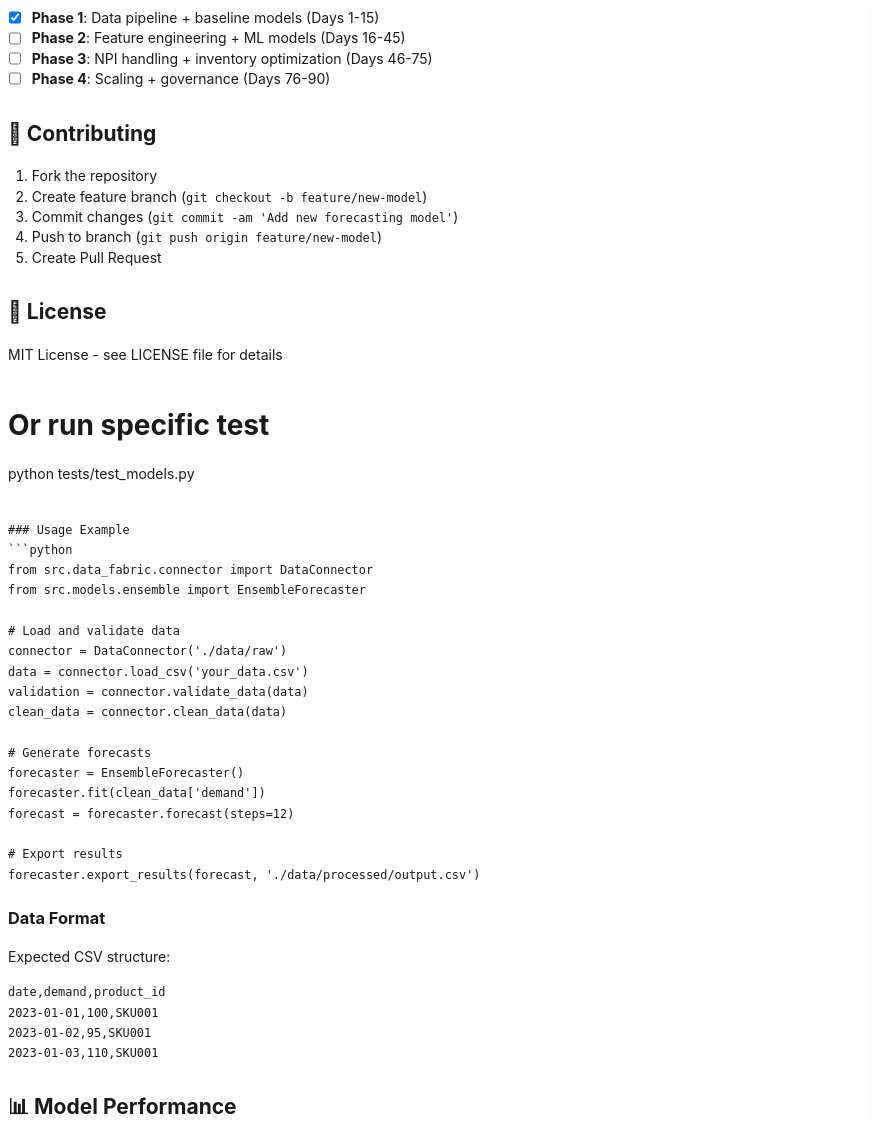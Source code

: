 - [x] **Phase 1**: Data pipeline + baseline models (Days 1-15)
- [ ] **Phase 2**: Feature engineering + ML models (Days 16-45)
- [ ] **Phase 3**: NPI handling + inventory optimization (Days 46-75)
- [ ] **Phase 4**: Scaling + governance (Days 76-90)

## 🤝 Contributing

1. Fork the repository
2. Create feature branch (`git checkout -b feature/new-model`)
3. Commit changes (`git commit -am 'Add new forecasting model'`)
4. Push to branch (`git push origin feature/new-model`)
5. Create Pull Request

## 📜 License

MIT License - see LICENSE file for details

# Or run specific test
python tests/test_models.py
```

### Usage Example
```python
from src.data_fabric.connector import DataConnector
from src.models.ensemble import EnsembleForecaster

# Load and validate data
connector = DataConnector('./data/raw')
data = connector.load_csv('your_data.csv')
validation = connector.validate_data(data)
clean_data = connector.clean_data(data)

# Generate forecasts
forecaster = EnsembleForecaster()
forecaster.fit(clean_data['demand'])
forecast = forecaster.forecast(steps=12)

# Export results
forecaster.export_results(forecast, './data/processed/output.csv')
```

### Data Format
Expected CSV structure:
```csv
date,demand,product_id
2023-01-01,100,SKU001
2023-01-02,95,SKU001
2023-01-03,110,SKU001
```

## 📊 Model Performance
